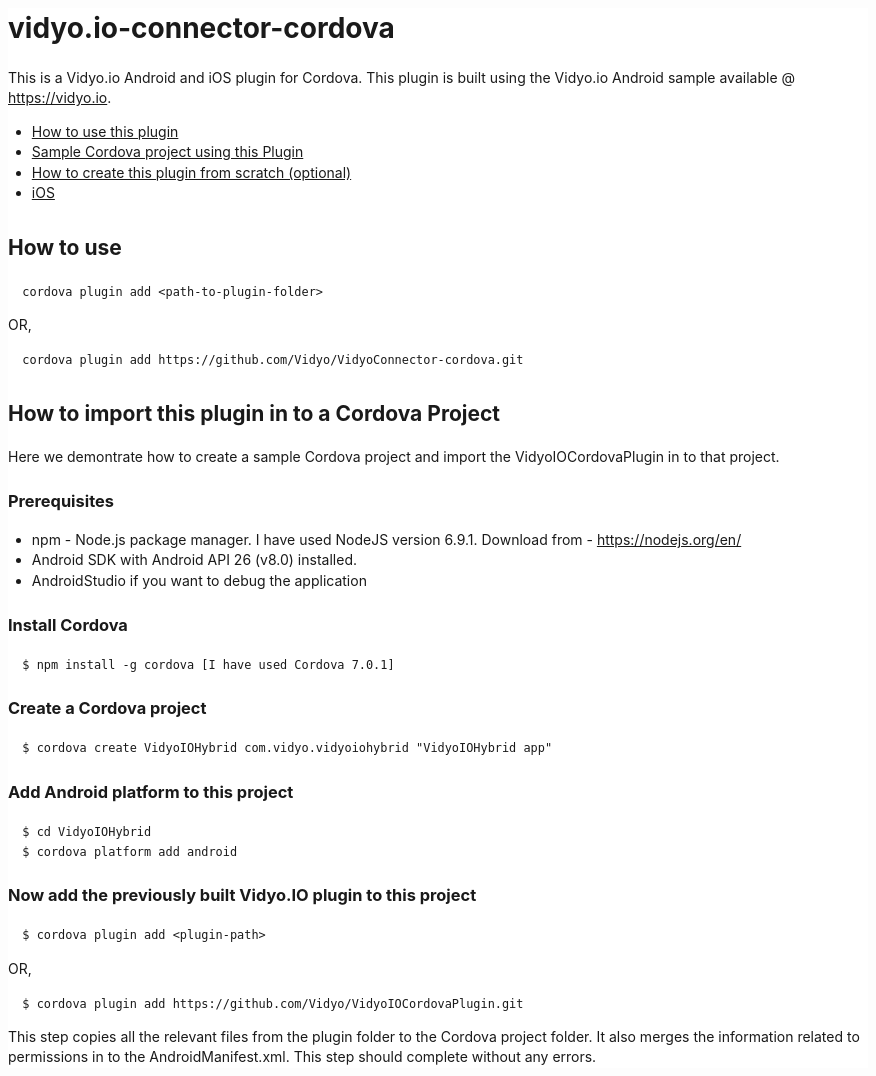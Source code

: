 # vidyo.io-connector-cordova

This is a Vidyo.io Android and iOS plugin for Cordova. This plugin is built using the Vidyo.io Android sample available @ https://vidyo.io. 

- [How to use this plugin](#how-to-use)
- [Sample Cordova project using this Plugin](#how-to-import-this-plugin-in-to-a-cordova-project)
- [How to create this plugin from scratch (optional)](#how-to-create-this-plugin-from-scratch)
- [iOS](#ios)


## How to use

      cordova plugin add <path-to-plugin-folder>
      
 OR,
 
      cordova plugin add https://github.com/Vidyo/VidyoConnector-cordova.git
      


## How to import this plugin in to a Cordova Project

Here we demontrate how to create a sample Cordova project and import the VidyoIOCordovaPlugin in to that project.

### Prerequisites

- npm - Node.js package manager. I have used NodeJS version 6.9.1. Download from - https://nodejs.org/en/
- Android SDK with Android API 26 (v8.0) installed.
- AndroidStudio if you want to debug the application

### Install Cordova
      $ npm install -g cordova [I have used Cordova 7.0.1]
      
### Create a Cordova project
      $ cordova create VidyoIOHybrid com.vidyo.vidyoiohybrid "VidyoIOHybrid app"

### Add Android platform to this project
      $ cd VidyoIOHybrid
      $ cordova platform add android
    
### Now add the previously built Vidyo.IO plugin to this project
      $ cordova plugin add <plugin-path>  
 OR,
      
      $ cordova plugin add https://github.com/Vidyo/VidyoIOCordovaPlugin.git
      
This step copies all the relevant files from the plugin folder to the Cordova project folder. It also merges the information related to permissions in to the AndroidManifest.xml. This step should complete without any errors.
